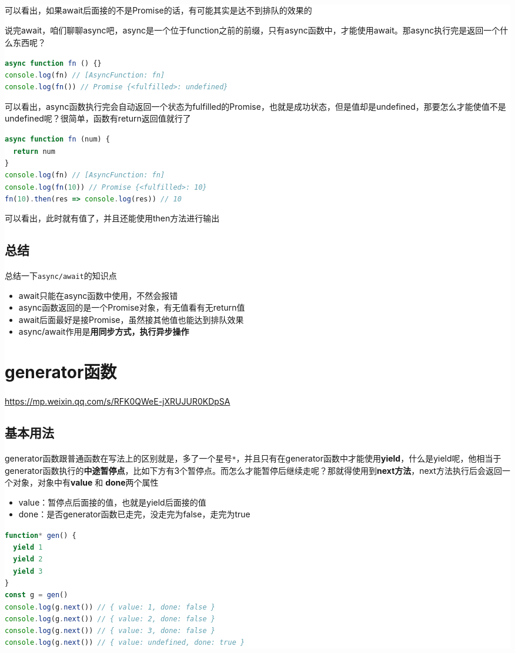 可以看出，如果await后面接的不是Promise的话，有可能其实是达不到排队的效果的

说完await，咱们聊聊async吧，async是一个位于function之前的前缀，只有async函数中，才能使用await。那async执行完是返回一个什么东西呢？

```js
async function fn () {}
console.log(fn) // [AsyncFunction: fn]
console.log(fn()) // Promise {<fulfilled>: undefined}
```

可以看出，async函数执行完会自动返回一个状态为fulfilled的Promise，也就是成功状态，但是值却是undefined，那要怎么才能使值不是undefined呢？很简单，函数有return返回值就行了

```js
async function fn (num) {
  return num
}
console.log(fn) // [AsyncFunction: fn]
console.log(fn(10)) // Promise {<fulfilled>: 10}
fn(10).then(res => console.log(res)) // 10
```

可以看出，此时就有值了，并且还能使用then方法进行输出

## 总结

总结一下`async/await`的知识点

- await只能在async函数中使用，不然会报错
- async函数返回的是一个Promise对象，有无值看有无return值
- await后面最好是接Promise，虽然接其他值也能达到排队效果
- async/await作用是**用同步方式，执行异步操作**

# generator函数

https://mp.weixin.qq.com/s/RFK0QWeE-jXRUJUR0KDpSA

## 基本用法

generator函数跟普通函数在写法上的区别就是，多了一个星号`*`，并且只有在generator函数中才能使用**yield**，什么是yield呢，他相当于generator函数执行的**中途暂停点**，比如下方有3个暂停点。而怎么才能暂停后继续走呢？那就得使用到**next方法**，next方法执行后会返回一个对象，对象中有**value** 和 **done**两个属性

- value：暂停点后面接的值，也就是yield后面接的值
- done：是否generator函数已走完，没走完为false，走完为true

```js
function* gen() {
  yield 1
  yield 2
  yield 3
}
const g = gen()
console.log(g.next()) // { value: 1, done: false }
console.log(g.next()) // { value: 2, done: false }
console.log(g.next()) // { value: 3, done: false }
console.log(g.next()) // { value: undefined, done: true }
```
